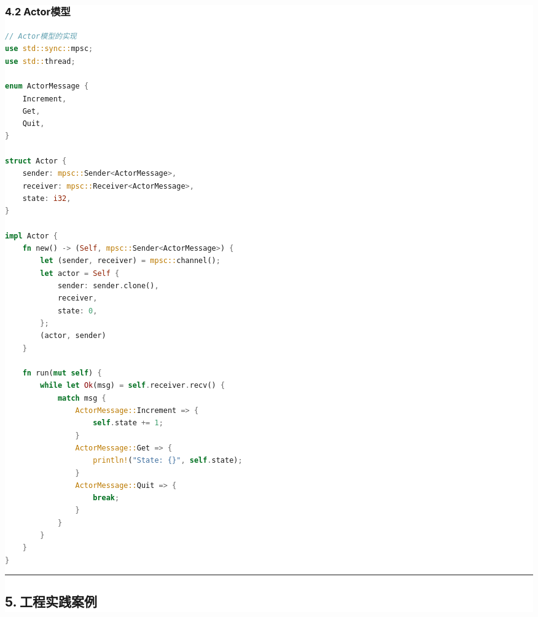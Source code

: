 ### 4.2 Actor模型

```rust
// Actor模型的实现
use std::sync::mpsc;
use std::thread;

enum ActorMessage {
    Increment,
    Get,
    Quit,
}

struct Actor {
    sender: mpsc::Sender<ActorMessage>,
    receiver: mpsc::Receiver<ActorMessage>,
    state: i32,
}

impl Actor {
    fn new() -> (Self, mpsc::Sender<ActorMessage>) {
        let (sender, receiver) = mpsc::channel();
        let actor = Self {
            sender: sender.clone(),
            receiver,
            state: 0,
        };
        (actor, sender)
    }
    
    fn run(mut self) {
        while let Ok(msg) = self.receiver.recv() {
            match msg {
                ActorMessage::Increment => {
                    self.state += 1;
                }
                ActorMessage::Get => {
                    println!("State: {}", self.state);
                }
                ActorMessage::Quit => {
                    break;
                }
            }
        }
    }
}
```

---

## 5. 工程实践案例
